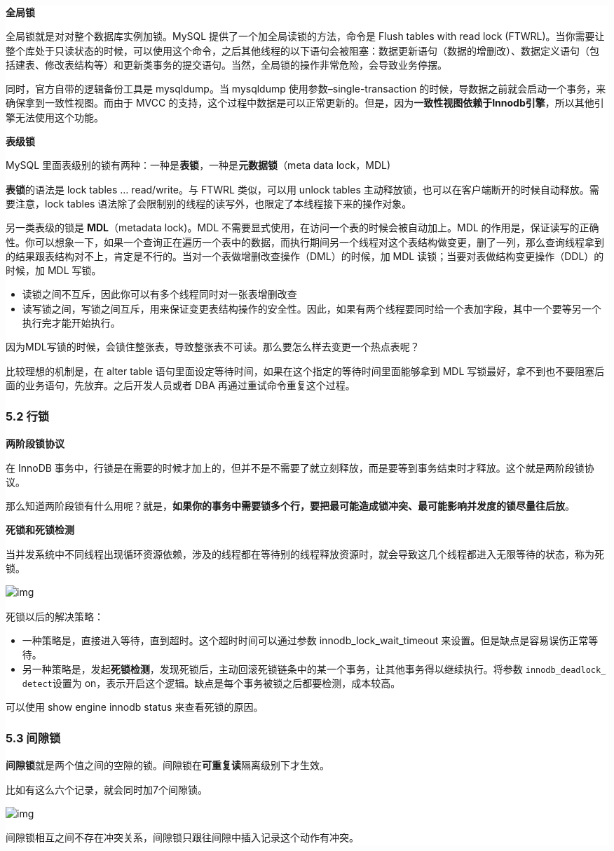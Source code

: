 **全局锁**

全局锁就是对对整个数据库实例加锁。MySQL 提供了一个加全局读锁的方法，命令是 Flush tables with read lock (FTWRL)。当你需要让整个库处于只读状态的时候，可以使用这个命令，之后其他线程的以下语句会被阻塞：数据更新语句（数据的增删改）、数据定义语句（包括建表、修改表结构等）和更新类事务的提交语句。当然，全局锁的操作非常危险，会导致业务停摆。

同时，官方自带的逻辑备份工具是 mysqldump。当 mysqldump 使用参数–single-transaction 的时候，导数据之前就会启动一个事务，来确保拿到一致性视图。而由于 MVCC 的支持，这个过程中数据是可以正常更新的。但是，因为**一致性视图依赖于Innodb引擎**，所以其他引擎无法使用这个功能。

**表级锁**

MySQL 里面表级别的锁有两种：一种是**表锁**，一种是**元数据锁**（meta data lock，MDL)

**表锁**的语法是 lock tables … read/write。与 FTWRL 类似，可以用 unlock tables 主动释放锁，也可以在客户端断开的时候自动释放。需要注意，lock tables 语法除了会限制别的线程的读写外，也限定了本线程接下来的操作对象。

另一类表级的锁是 **MDL**（metadata lock)。MDL 不需要显式使用，在访问一个表的时候会被自动加上。MDL 的作用是，保证读写的正确性。你可以想象一下，如果一个查询正在遍历一个表中的数据，而执行期间另一个线程对这个表结构做变更，删了一列，那么查询线程拿到的结果跟表结构对不上，肯定是不行的。当对一个表做增删改查操作（DML）的时候，加 MDL 读锁；当要对表做结构变更操作（DDL）的时候，加 MDL 写锁。

- 读锁之间不互斥，因此你可以有多个线程同时对一张表增删改查
- 读写锁之间，写锁之间互斥，用来保证变更表结构操作的安全性。因此，如果有两个线程要同时给一个表加字段，其中一个要等另一个执行完才能开始执行。

因为MDL写锁的时候，会锁住整张表，导致整张表不可读。那么要怎么样去变更一个热点表呢？

比较理想的机制是，在 alter table 语句里面设定等待时间，如果在这个指定的等待时间里面能够拿到 MDL 写锁最好，拿不到也不要阻塞后面的业务语句，先放弃。之后开发人员或者 DBA 再通过重试命令重复这个过程。

### 5.2 行锁

**两阶段锁协议**

在 InnoDB 事务中，行锁是在需要的时候才加上的，但并不是不需要了就立刻释放，而是要等到事务结束时才释放。这个就是两阶段锁协议。

那么知道两阶段锁有什么用呢？就是，**如果你的事务中需要锁多个行，要把最可能造成锁冲突、最可能影响并发度的锁尽量往后放**。


**死锁和死锁检测**

当并发系统中不同线程出现循环资源依赖，涉及的线程都在等待别的线程释放资源时，就会导致这几个线程都进入无限等待的状态，称为死锁。

![img](https://cdn.jsdelivr.net/gh/oubindo/ImageBed@latest//img/4d0eeec7b136371b79248a0aed005a52.jpg)

死锁以后的解决策略：

- 一种策略是，直接进入等待，直到超时。这个超时时间可以通过参数 innodb_lock_wait_timeout 来设置。但是缺点是容易误伤正常等待。
- 另一种策略是，发起**死锁检测**，发现死锁后，主动回滚死锁链条中的某一个事务，让其他事务得以继续执行。将参数 `innodb_deadlock_detect`设置为 on，表示开启这个逻辑。缺点是每个事务被锁之后都要检测，成本较高。

可以使用 show engine innodb status 来查看死锁的原因。



### 5.3 间隙锁

**间隙锁**就是两个值之间的空隙的锁。间隙锁在**可重复读**隔离级别下才生效。

比如有这么六个记录，就会同时加7个间隙锁。

![img](https://cdn.jsdelivr.net/gh/oubindo/ImageBed@latest//img/e7f7ca0d3dab2f48c588d714ee3ac861.png)

间隙锁相互之间不存在冲突关系，间隙锁只跟往间隙中插入记录这个动作有冲突。
